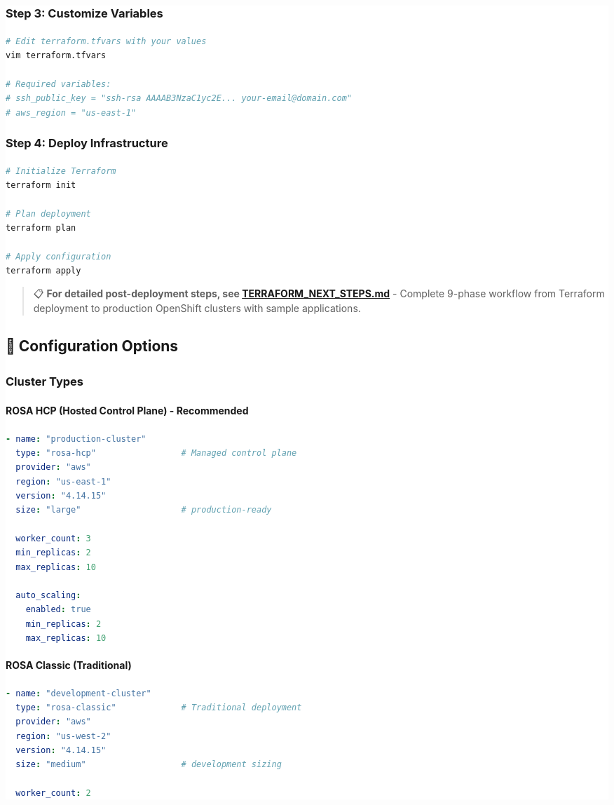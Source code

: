 ### Step 3: Customize Variables
```bash
# Edit terraform.tfvars with your values
vim terraform.tfvars

# Required variables:
# ssh_public_key = "ssh-rsa AAAAB3NzaC1yc2E... your-email@domain.com"
# aws_region = "us-east-1"
```

### Step 4: Deploy Infrastructure
```bash
# Initialize Terraform
terraform init

# Plan deployment
terraform plan

# Apply configuration
terraform apply
```

> 📋 **For detailed post-deployment steps, see [TERRAFORM_NEXT_STEPS.md](TERRAFORM_NEXT_STEPS.md)** - Complete 9-phase workflow from Terraform deployment to production OpenShift clusters with sample applications.

## 🔧 **Configuration Options**

### **Cluster Types**

#### ROSA HCP (Hosted Control Plane) - Recommended
```yaml
- name: "production-cluster"
  type: "rosa-hcp"                 # Managed control plane
  provider: "aws"
  region: "us-east-1"
  version: "4.14.15"
  size: "large"                    # production-ready
  
  worker_count: 3
  min_replicas: 2
  max_replicas: 10
  
  auto_scaling:
    enabled: true
    min_replicas: 2
    max_replicas: 10
```

#### ROSA Classic (Traditional)
```yaml
- name: "development-cluster"
  type: "rosa-classic"             # Traditional deployment
  provider: "aws"
  region: "us-west-2"
  version: "4.14.15"
  size: "medium"                   # development sizing
  
  worker_count: 2
```
